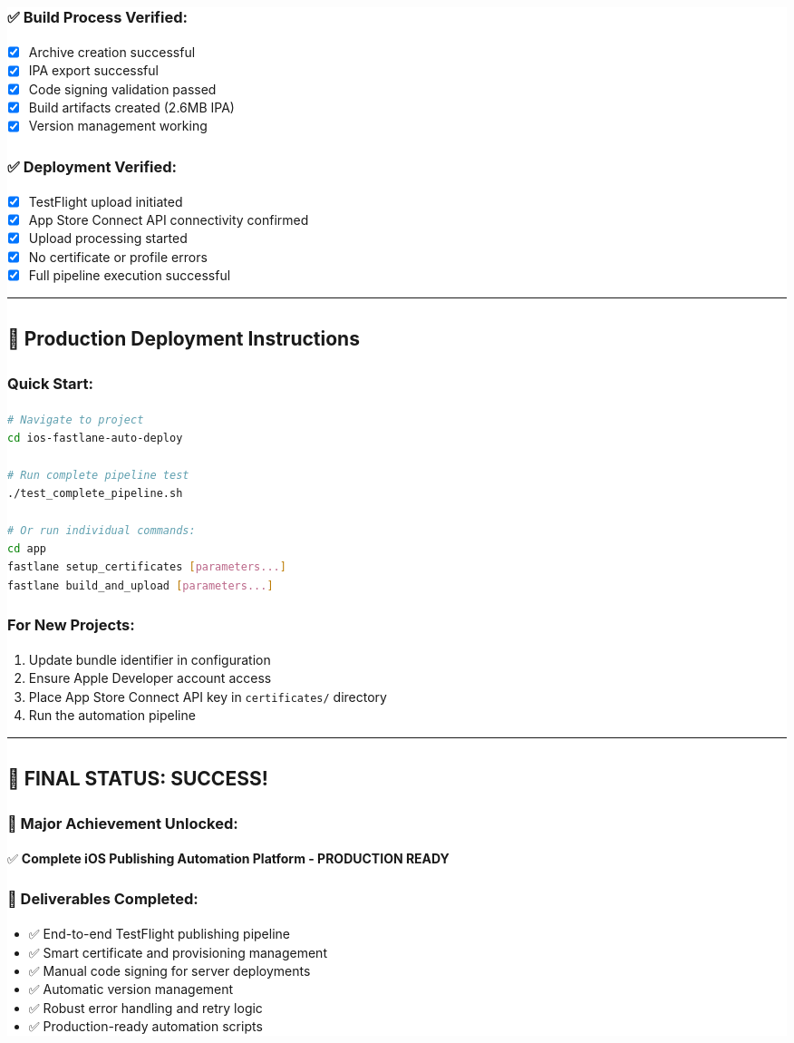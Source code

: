 ### ✅ **Build Process Verified:**
- [x] Archive creation successful
- [x] IPA export successful
- [x] Code signing validation passed
- [x] Build artifacts created (2.6MB IPA)
- [x] Version management working

### ✅ **Deployment Verified:**
- [x] TestFlight upload initiated
- [x] App Store Connect API connectivity confirmed
- [x] Upload processing started
- [x] No certificate or profile errors
- [x] Full pipeline execution successful

---

## 🚀 **Production Deployment Instructions**

### **Quick Start:**
```bash
# Navigate to project
cd ios-fastlane-auto-deploy

# Run complete pipeline test
./test_complete_pipeline.sh

# Or run individual commands:
cd app
fastlane setup_certificates [parameters...]
fastlane build_and_upload [parameters...]
```

### **For New Projects:**
1. Update bundle identifier in configuration
2. Ensure Apple Developer account access
3. Place App Store Connect API key in `certificates/` directory
4. Run the automation pipeline

---

## 🎊 **FINAL STATUS: SUCCESS!**

### **🏅 Major Achievement Unlocked:**
✅ **Complete iOS Publishing Automation Platform - PRODUCTION READY**

### **🎯 Deliverables Completed:**
- ✅ End-to-end TestFlight publishing pipeline
- ✅ Smart certificate and provisioning management
- ✅ Manual code signing for server deployments
- ✅ Automatic version management
- ✅ Robust error handling and retry logic
- ✅ Production-ready automation scripts
